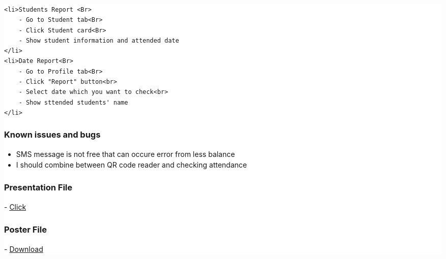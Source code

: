     <li>Students Report <Br>
        - Go to Student tab<Br>
        - Click Student card<Br>
        - Show student information and attended date
    </li>
    <li>Date Report<Br>
        - Go to Profile tab<Br>
        - Click "Report" button<br> 
        - Select date which you want to check<br> 
        - Show sttended students' name 
    </li>
</ul>

<h3>Known issues and bugs</h3>

- SMS message is not free that can occure error from less balance
- I should combine between QR code reader and checking attendance

<h3>Presentation File </h3>
 - <a href="https://docs.google.com/presentation/d/1oB8ZWJYlKwpMOmmaYeY94OVJE87Ca8GsSvjXk7E6824/edit?usp=sharing"> Click </a>

<h3> Poster File </h3>
  - <a href="https://firebasestorage.googleapis.com/v0/b/attendant-d0ea8.appspot.com/o/poster2.psd?alt=media&token=3695520f-86bf-4b95-bfec-578ca376adb3"> Download </a>
